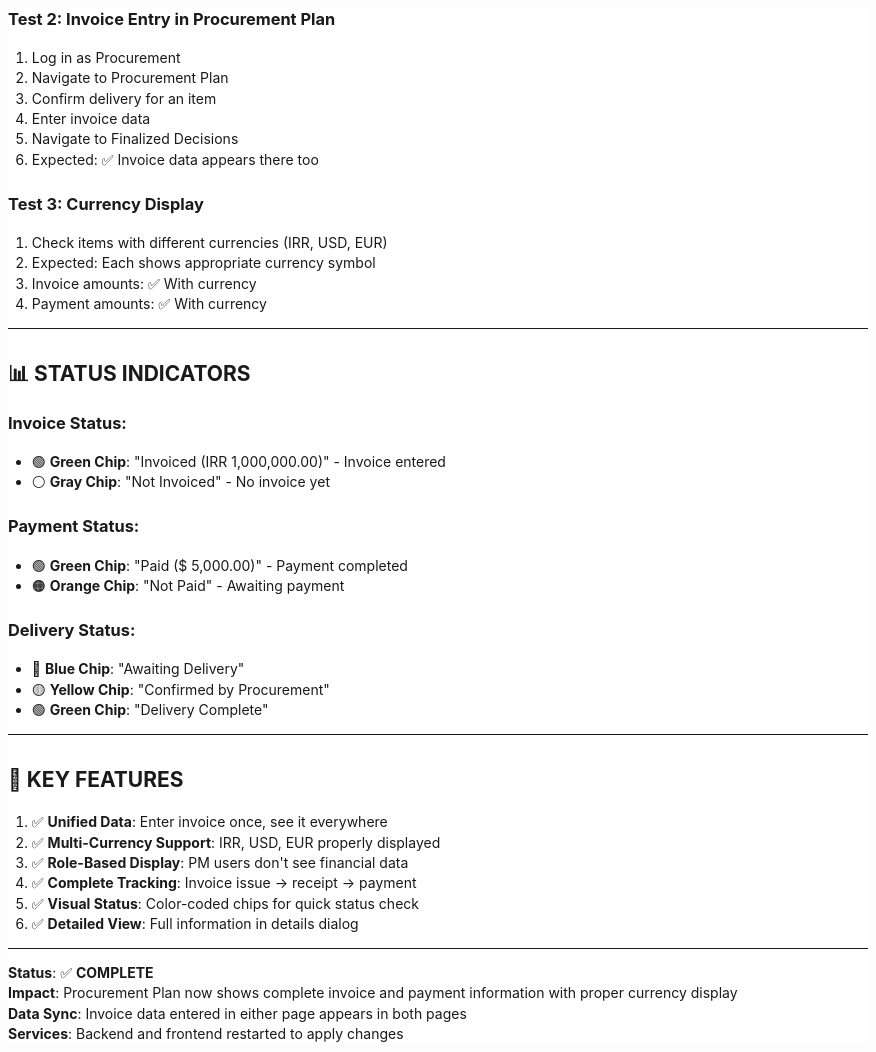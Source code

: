### **Test 2: Invoice Entry in Procurement Plan**
1. Log in as Procurement
2. Navigate to Procurement Plan
3. Confirm delivery for an item
4. Enter invoice data
5. Navigate to Finalized Decisions
6. Expected: ✅ Invoice data appears there too

### **Test 3: Currency Display**
1. Check items with different currencies (IRR, USD, EUR)
2. Expected: Each shows appropriate currency symbol
3. Invoice amounts: ✅ With currency
4. Payment amounts: ✅ With currency

---

## 📊 **STATUS INDICATORS**

### **Invoice Status:**
- 🟢 **Green Chip**: "Invoiced (IRR 1,000,000.00)" - Invoice entered
- ⚪ **Gray Chip**: "Not Invoiced" - No invoice yet

### **Payment Status:**
- 🟢 **Green Chip**: "Paid ($ 5,000.00)" - Payment completed
- 🟠 **Orange Chip**: "Not Paid" - Awaiting payment

### **Delivery Status:**
- 🔵 **Blue Chip**: "Awaiting Delivery"
- 🟡 **Yellow Chip**: "Confirmed by Procurement"
- 🟢 **Green Chip**: "Delivery Complete"

---

## 🎯 **KEY FEATURES**

1. ✅ **Unified Data**: Enter invoice once, see it everywhere
2. ✅ **Multi-Currency Support**: IRR, USD, EUR properly displayed
3. ✅ **Role-Based Display**: PM users don't see financial data
4. ✅ **Complete Tracking**: Invoice issue → receipt → payment
5. ✅ **Visual Status**: Color-coded chips for quick status check
6. ✅ **Detailed View**: Full information in details dialog

---

**Status**: ✅ **COMPLETE**  
**Impact**: Procurement Plan now shows complete invoice and payment information with proper currency display  
**Data Sync**: Invoice data entered in either page appears in both pages  
**Services**: Backend and frontend restarted to apply changes
